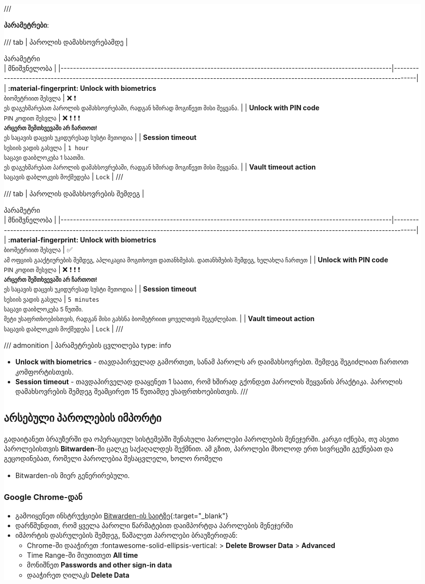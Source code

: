 ///

**პარამეტრები**:

/// tab | პაროლის დამახსოვრებამდე
| <div style="width:20em">პარამეტრი</div>                                                                 | მნიშვნელობა                                                                                                                                |
|----------------------------------------------------------------------------------------------------------|--------------------------------------------------------------------------------------------------------------------------------------------|
| **:material-fingerprint: Unlock with biometrics** <br><small>ბიომეტრიით შესვლა</small>                                           | :x: :exclamation: <br><small>ეს დაგეხმარებათ პაროლის დამახსოვრებაში, რადგან ხშირად მოგიწევთ მისი შეყვანა.</small> |
| **Unlock with PIN code** <br><small>PIN კოდით შესვლა</small>                                            | :x: :exclamation: :exclamation: :exclamation: <br><small>**არცერთ შემთხვევაში არ ჩართოთ!**</small> <br><small>ეს საცავის დაცვის უკიდურესად სუსტი მეთოდია</small> |
| **Session timeout** <br><small>სესიის ვადის გასვლა</small>                                              | `1 hour` <br><small>საცავი დაიბლოკება 1 საათში.<br>ეს დაგეხმარებათ პაროლის დამახსოვრებაში, რადგან ხშირად მოგიწევთ მისი შეყვანა.</small> |
| **Vault timeout action** <br><small>საცავის დაბლოკვის მოქმედება</small>                                 | `Lock` |
///

/// tab | პაროლის დამახსოვრების შემდეგ
| <div style="width:20em">პარამეტრი</div>                                                                 | მნიშვნელობა                                                                                                                                |
|----------------------------------------------------------------------------------------------------------|--------------------------------------------------------------------------------------------------------------------------------------------|
| **:material-fingerprint: Unlock with biometrics** <br><small>ბიომეტრიით შესვლა</small>                                           | :white_check_mark: <br><small>ამ ოფციის გააქტიურების შემდეგ, აპლიკაცია მოგთხოვთ დათანხმებას. დათანხმების შემდეგ, ხელახლა ჩართეთ</small> |
| **Unlock with PIN code** <br><small>PIN კოდით შესვლა</small>                                            | :x: :exclamation: :exclamation: :exclamation: <br><small>**არცერთ შემთხვევაში არ ჩართოთ!**</small> <br><small>ეს საცავის დაცვის უკიდურესად სუსტი მეთოდია</small> |
| **Session timeout** <br><small>სესიის ვადის გასვლა</small>                                              | `5 minutes` <br><small>საცავი დაიბლოკება 5 წუთში.<br>მეტი უსაფრთხოებისთვის, რადგან მისი გახსნა ბიომეტრიით ყოველთვის შეგეძლებათ.</small> |
| **Vault timeout action** <br><small>საცავის დაბლოკვის მოქმედება</small>                                 | `Lock` |
///

/// admonition | პარამეტრების ცვლილება
    type: info

- **Unlock with biometrics** - თავდაპირველად გამორთეთ, სანამ პაროლს არ დაიმახსოვრებთ. შემდეგ შეგიძლიათ ჩართოთ კომფორტისთვის.
- **Session timeout** - თავდაპირველად დააყენეთ 1 საათი, რომ ხშირად გქონდეთ პაროლის შეყვანის პრაქტიკა. პაროლის დამახსოვრების შემდეგ შეამცირეთ 15 წუთამდე უსაფრთხოებისთვის.
///


## არსებული პაროლების იმპორტი

გადაიტანეთ ბრაუზერში და ოპერაციულ სისტემებში შენახული პაროლები პაროლების მენეჯერში.
კარგი იქნება, თუ ასეთი პაროლებისთვის **Bitwarden**-ში ცალკე საქაღალდეს შექმნით. ამ გზით,
პაროლები მხოლოდ ერთ სივრცეში გექნებათ და გეცოდინებათ, რომელი პაროლებია შესაცვლელი, ხოლო რომელი
- Bitwarden-ის მიერ გენერირებული.

### Google Chrome-დან

- გამოიყენეთ ინსტრუქციები [Bitwarden-ის საიტზე](https://bitwarden.com/help/import-from-chrome/){:target="_blank"}
- დარწმუნდით, რომ ყველა პაროლი წარმატებით დაიმპორტდა პაროლების მენეჯერში
- იმპორტის დასრულების შემდეგ, წაშალეთ პაროლები ბრაუზერიდან:
    - Chrome-ში დააჭირეთ :fontawesome-solid-ellipsis-vertical: > **Delete Browser Data** > **Advanced**
    - Time Range-ში მიუთითეთ **All time**
    - მონიშნეთ **Passwords and other sign-in data**
    - დააჭირეთ ღილაკს **Delete Data**
